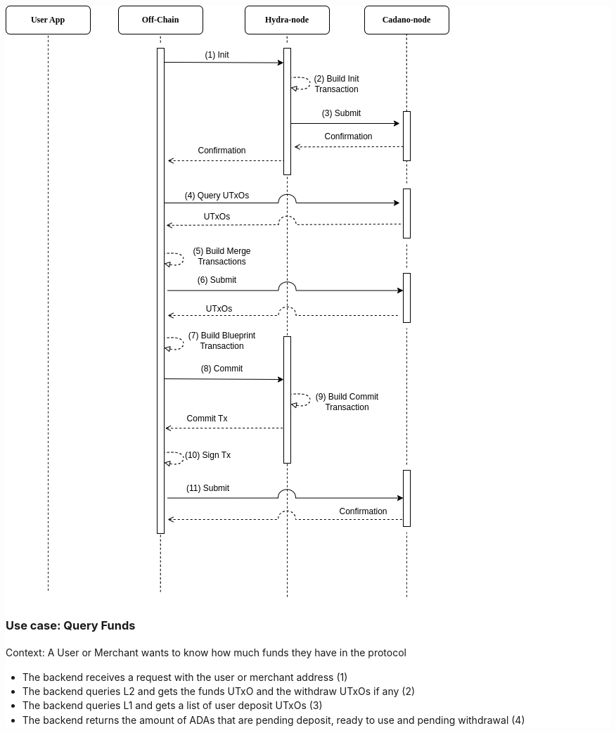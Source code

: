 ![OpenHeadDiagram](img/diagram-open-head.png)

### Use case: Query Funds

Context: A User or Merchant wants to know how much funds they have in the protocol

- The backend receives a request with the user or merchant address (1)
- The backend queries L2 and gets the funds UTxO and the withdraw UTxOs if any (2)
- The backend queries L1 and gets a list of user deposit UTxOs (3)
- The backend returns the amount of ADAs that are pending deposit, ready to use and pending withdrawal (4)
